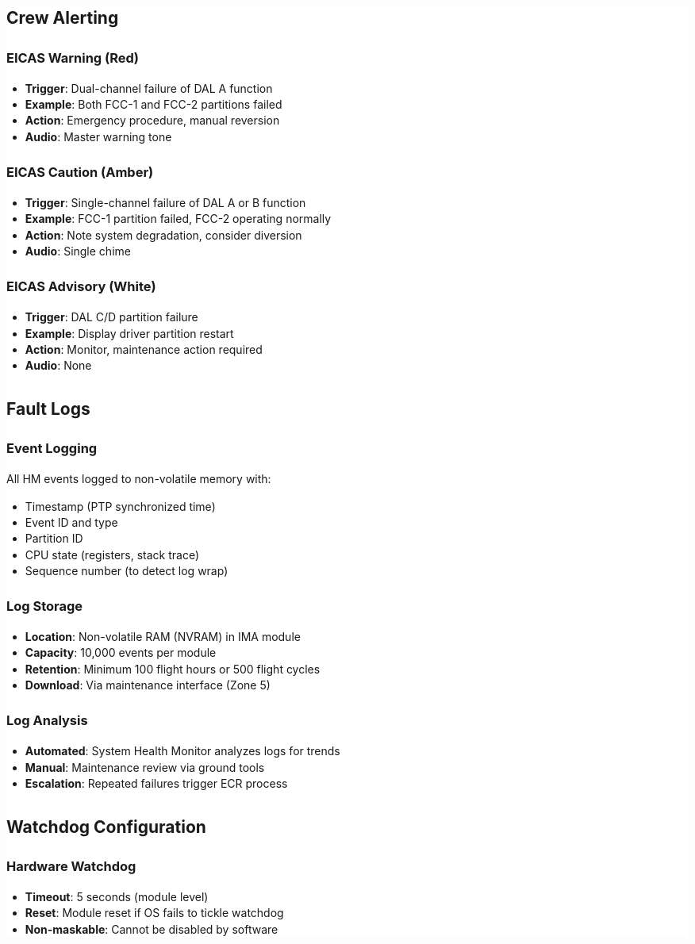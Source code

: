 ## Crew Alerting

### EICAS Warning (Red)
- **Trigger**: Dual-channel failure of DAL A function
- **Example**: Both FCC-1 and FCC-2 partitions failed
- **Action**: Emergency procedure, manual reversion
- **Audio**: Master warning tone

### EICAS Caution (Amber)
- **Trigger**: Single-channel failure of DAL A or B function
- **Example**: FCC-1 partition failed, FCC-2 operating normally
- **Action**: Note system degradation, consider diversion
- **Audio**: Single chime

### EICAS Advisory (White)
- **Trigger**: DAL C/D partition failure
- **Example**: Display driver partition restart
- **Action**: Monitor, maintenance action required
- **Audio**: None

## Fault Logs

### Event Logging
All HM events logged to non-volatile memory with:
- Timestamp (PTP synchronized time)
- Event ID and type
- Partition ID
- CPU state (registers, stack trace)
- Sequence number (to detect log wrap)

### Log Storage
- **Location**: Non-volatile RAM (NVRAM) in IMA module
- **Capacity**: 10,000 events per module
- **Retention**: Minimum 100 flight hours or 500 flight cycles
- **Download**: Via maintenance interface (Zone 5)

### Log Analysis
- **Automated**: System Health Monitor analyzes logs for trends
- **Manual**: Maintenance review via ground tools
- **Escalation**: Repeated failures trigger ECR process

## Watchdog Configuration

### Hardware Watchdog
- **Timeout**: 5 seconds (module level)
- **Reset**: Module reset if OS fails to tickle watchdog
- **Non-maskable**: Cannot be disabled by software
